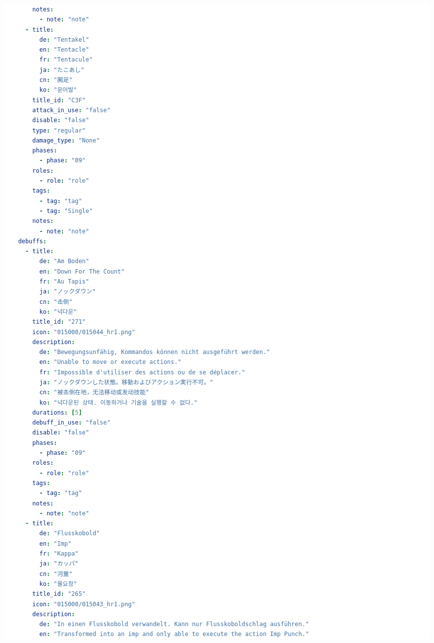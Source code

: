 ```yaml
        notes:
          - note: "note"
      - title:
          de: "Tentakel"
          en: "Tentacle"
          fr: "Tentacule"
          ja: "たこあし"
          cn: "腕足"
          ko: "문어발"
        title_id: "C3F"
        attack_in_use: "false"
        disable: "false"
        type: "regular"
        damage_type: "None"
        phases:
          - phase: "09"
        roles:
          - role: "role"
        tags:
          - tag: "tag"
          - tag: "Single"
        notes:
          - note: "note"
    debuffs:
      - title:
          de: "Am Boden"
          en: "Down For The Count"
          fr: "Au Tapis"
          ja: "ノックダウン"
          cn: "击倒"
          ko: "넉다운"
        title_id: "271"
        icon: "015000/015044_hr1.png"
        description:
          de: "Bewegungsunfähig, Kommandos können nicht ausgeführt werden."
          en: "Unable to move or execute actions."
          fr: "Impossible d'utiliser des actions ou de se déplacer."
          ja: "ノックダウンした状態。移動およびアクション実行不可。"
          cn: "被击倒在地，无法移动或发动技能"
          ko: "넉다운된 상태. 이동하거나 기술을 실행할 수 없다."
        durations: [5]
        debuff_in_use: "false"
        disable: "false"
        phases:
          - phase: "09"
        roles:
          - role: "role"
        tags:
          - tag: "tag"
        notes:
          - note: "note"
      - title:
          de: "Flusskobold"
          en: "Imp"
          fr: "Kappa"
          ja: "カッパ"
          cn: "河童"
          ko: "물요정"
        title_id: "265"
        icon: "015000/015043_hr1.png"
        description:
          de: "In einen Flusskobold verwandelt. Kann nur Flusskoboldschlag ausführen."
          en: "Transformed into an imp and only able to execute the action Imp Punch."
```